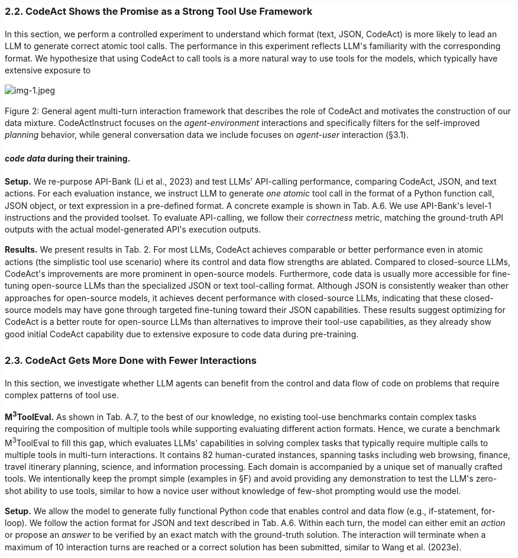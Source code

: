 ### 2.2. CodeAct Shows the Promise as a Strong Tool Use Framework

In this section, we perform a controlled experiment to understand which format (text, JSON, CodeAct) is more likely to lead an LLM to generate correct atomic tool calls. The performance in this experiment reflects LLM's familiarity with the corresponding format. We hypothesize that using CodeAct to call tools is a more natural way to use tools for the models, which typically have extensive exposure to

![img-1.jpeg](img-1.jpeg)

Figure 2: General agent multi-turn interaction framework that describes the role of CodeAct and motivates the construction of our data mixture. CodeActInstruct focuses on the *agent-environment* interactions and specifically filters for the self-improved *planning* behavior, while general conversation data we include focuses on *agent-user* interaction (§3.1).

#### *code data* during their training.

**Setup.** We re-purpose API-Bank (Li et al., 2023) and test LLMs' API-calling performance, comparing CodeAct, JSON, and text actions. For each evaluation instance, we instruct LLM to generate *one atomic* tool call in the format of a Python function call, JSON object, or text expression in a pre-defined format. A concrete example is shown in Tab. A.6. We use API-Bank's level-1 instructions and the provided toolset. To evaluate API-calling, we follow their *correctness* metric, matching the ground-truth API outputs with the actual model-generated API's execution outputs.

**Results.** We present results in Tab. 2. For most LLMs, CodeAct achieves comparable or better performance even in atomic actions (the simplistic tool use scenario) where its control and data flow strengths are ablated. Compared to closed-source LLMs, CodeAct's improvements are more prominent in open-source models. Furthermore, code data is usually more accessible for fine-tuning open-source LLMs than the specialized JSON or text tool-calling format. Although JSON is consistently weaker than other approaches for open-source models, it achieves decent performance with closed-source LLMs, indicating that these closed-source models may have gone through targeted fine-tuning toward their JSON capabilities. These results suggest optimizing for CodeAct is a better route for open-source LLMs than alternatives to improve their tool-use capabilities, as they already show good initial CodeAct capability due to extensive exposure to code data during pre-training.

### 2.3. CodeAct Gets More Done with Fewer Interactions

In this section, we investigate whether LLM agents can benefit from the control and data flow of code on problems that require complex patterns of tool use.

**M<sup>3</sup>ToolEval.** As shown in Tab. A.7, to the best of our knowledge, no existing tool-use benchmarks contain complex tasks requiring the composition of multiple tools while supporting evaluating different action formats. Hence, we curate a benchmark M<sup>3</sup>ToolEval to fill this gap, which evaluates LLMs' capabilities in solving complex tasks that typically require multiple calls to multiple tools in multi-turn interactions. It contains 82 human-curated instances, spanning tasks including web browsing, finance, travel itinerary planning, science, and information processing. Each domain is accompanied by a unique set of manually crafted tools. We intentionally keep the prompt simple (examples in §F) and avoid providing any demonstration to test the LLM's zero-shot ability to use tools, similar to how a novice user without knowledge of few-shot prompting would use the model.

**Setup.** We allow the model to generate fully functional Python code that enables control and data flow (e.g., if-statement, for-loop). We follow the action format for JSON and text described in Tab. A.6. Within each turn, the model can either emit an *action* or propose an *answer* to be verified by an exact match with the ground-truth solution. The interaction will terminate when a maximum of 10 interaction turns are reached or a correct solution has been submitted, similar to Wang et al. (2023e).
